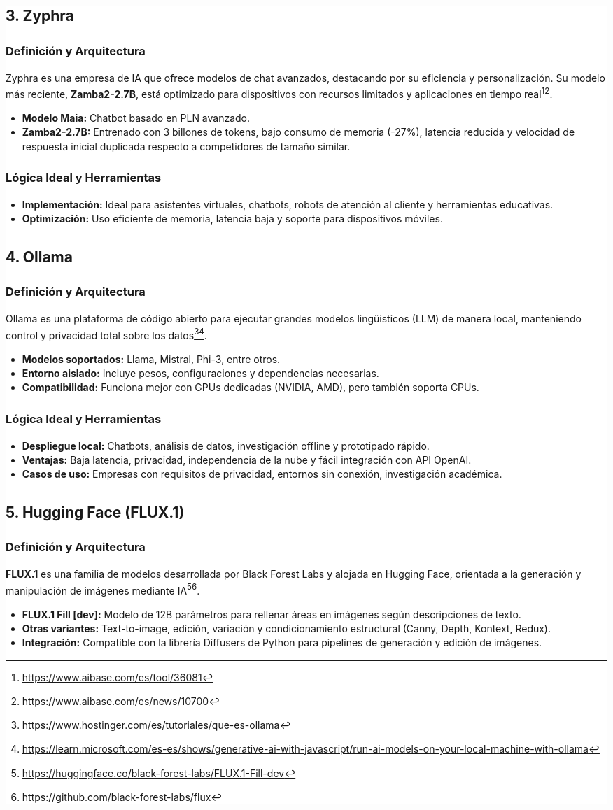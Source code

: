 
## 3. Zyphra

### Definición y Arquitectura

Zyphra es una empresa de IA que ofrece modelos de chat avanzados, destacando por su eficiencia y personalización. Su modelo más reciente, **Zamba2-2.7B**, está optimizado para dispositivos con recursos limitados y aplicaciones en tiempo real[^1_9][^1_10].

- **Modelo Maia:** Chatbot basado en PLN avanzado.
- **Zamba2-2.7B:** Entrenado con 3 billones de tokens, bajo consumo de memoria (-27%), latencia reducida y velocidad de respuesta inicial duplicada respecto a competidores de tamaño similar.


### Lógica Ideal y Herramientas

- **Implementación:** Ideal para asistentes virtuales, chatbots, robots de atención al cliente y herramientas educativas.
- **Optimización:** Uso eficiente de memoria, latencia baja y soporte para dispositivos móviles.


## 4. Ollama

### Definición y Arquitectura

Ollama es una plataforma de código abierto para ejecutar grandes modelos lingüísticos (LLM) de manera local, manteniendo control y privacidad total sobre los datos[^1_11][^1_12].

- **Modelos soportados:** Llama, Mistral, Phi-3, entre otros.
- **Entorno aislado:** Incluye pesos, configuraciones y dependencias necesarias.
- **Compatibilidad:** Funciona mejor con GPUs dedicadas (NVIDIA, AMD), pero también soporta CPUs.


### Lógica Ideal y Herramientas

- **Despliegue local:** Chatbots, análisis de datos, investigación offline y prototipado rápido.
- **Ventajas:** Baja latencia, privacidad, independencia de la nube y fácil integración con API OpenAI.
- **Casos de uso:** Empresas con requisitos de privacidad, entornos sin conexión, investigación académica.


## 5. Hugging Face (FLUX.1)

### Definición y Arquitectura

**FLUX.1** es una familia de modelos desarrollada por Black Forest Labs y alojada en Hugging Face, orientada a la generación y manipulación de imágenes mediante IA[^1_13][^1_14].

- **FLUX.1 Fill [dev]:** Modelo de 12B parámetros para rellenar áreas en imágenes según descripciones de texto.
- **Otras variantes:** Text-to-image, edición, variación y condicionamiento estructural (Canny, Depth, Kontext, Redux).
- **Integración:** Compatible con la librería Diffusers de Python para pipelines de generación y edición de imágenes.


[^1_1]: https://www.datacamp.com/es/tutorial/introduction-to-the-mamba-llm-architecture
[^1_2]: https://www.unite.ai/es/mamba-redefining-sequence-modeling-and-outforming-transformers-architecture/
[^1_3]: https://arxiv.org/abs/2405.04404
[^1_4]: https://arxiv.org/abs/2409.17122
[^1_5]: https://www.researchsquare.com/article/rs-4790824/v1
[^1_6]: https://noticias.ai/modelos-falcon-3-ahora-disponibles-en-amazon-sagemaker-jumpstart/
[^1_7]: https://www.aetoswire.com/es/news/falcon-3:-el-instituto-de-innovación-tecnológica-de-los-eau-lanza-los-modelos-de-ia-pequeños-más-potentes-del-mundo,-que-también-pueden-ejecutarse-en-infraestructuras-ligeras-como-equipos-portátiles
[^1_8]: https://depinscan.io/es/news/2024-11-10/falcon-mamba-7b-a-breakthrough-in-attention-free-ai-models
[^1_9]: https://www.aibase.com/es/tool/36081
[^1_10]: https://www.aibase.com/es/news/10700
[^1_11]: https://www.hostinger.com/es/tutoriales/que-es-ollama
[^1_12]: https://learn.microsoft.com/es-es/shows/generative-ai-with-javascript/run-ai-models-on-your-local-machine-with-ollama
[^1_13]: https://huggingface.co/black-forest-labs/FLUX.1-Fill-dev
[^1_14]: https://github.com/black-forest-labs/flux
[^1_15]: https://wjaets.com/node/1354
[^1_16]: https://ieeexplore.ieee.org/document/10972630/
[^1_17]: https://ieeexplore.ieee.org/document/10962699/
[^1_18]: https://ieeexplore.ieee.org/document/10944058/
[^1_19]: https://aclanthology.org/2024.nlp4science-1.17
[^1_20]: https://arxiv.org/abs/2411.15469
[^1_21]: https://arxiv.org/abs/2410.10848
[^1_22]: https://arxiv.org/html/2408.12245
[^1_23]: https://arxiv.org/html/2408.08070
[^1_24]: https://www.youtube.com/watch?v=sOiMp5xJPIc
[^1_25]: https://www.toolify.ai/es/ai-news-es/descubre-mamba-el-futuro-de-los-modelos-de-lenguaje-2484887
[^1_26]: https://www.youtube.com/watch?v=29A7LP8x74w
[^1_27]: https://www.chatpaper.ai/es/paper/1ad3c61b-668f-4060-a5ff-5dfe270950c7
[^1_28]: https://es.finance.yahoo.com/noticias/tii-empresa-líder-ia-oriente-224900348.html
[^1_29]: https://keepcoding.io/blog/mamba-model-en-devops/
[^1_30]: https://x.com/zyphraai?lang=es
[^1_31]: https://ollama.com
[^1_32]: https://www.q2bstudio.com/nuestro-blog/985/mamba-un-modelo-generalizado-de-secuencia-para-ia
[^1_33]: https://arxiv.org/html/2410.05938
[^1_34]: https://arxiv.org/html/2403.01590v2
[^1_35]: https://arxiv.org/html/2501.18401v2
[^1_36]: http://arxiv.org/pdf/2405.03025.pdf
[^1_37]: https://arxiv.org/html/2412.00776v2
[^1_38]: http://arxiv.org/pdf/2411.02941.pdf
[^1_39]: https://arxiv.org/html/2407.19832
[^1_40]: https://arxiv.org/html/2410.03174v1
[^2_1]: Sintesis-Integral-DevOps_-Phoenix-DemiGod-v8.7-A.md
[^2_2]: Sintesis-Integral_-Phoenix-DemiGod-v8.7-Orquesta.md
[^2_3]: quiero-construir-primero-el-si-Wf2.1QZVTbGLMXiDa57FsA.md
[^2_4]: Documentacion-Complementaria-para-Phoenix-DemiGod.md
[^2_5]: esto-es-real_-mira-el-script-que-adjunto-como-cre.md
[^2_6]: y-si-para-facilitar-todo-ya-que-con-los-scripts-m.md
[^2_7]: phoenix-router.md
[^2_8]: Bateria-de-31-Scripts-para-Phoenix-DemiGod.md
[^4_1]: https://arxiv.org/abs/2501.16295
[^4_2]: https://arxiv.org/abs/2410.09016
[^4_3]: https://arxiv.org/html/2412.00678
[^4_4]: https://arxiv.org/html/2407.13772
[^4_5]: https://arxiv.org/html/2403.17695v2
[^4_6]: https://arxiv.org/html/2411.11843
[^4_7]: https://arxiv.org/pdf/2503.10898.pdf
[^4_8]: https://arxiv.org/html/2410.15091
[^4_9]: https://arxiv.org/html/2404.15956
[^4_10]: https://arxiv.org/html/2503.19721v2
[^4_11]: https://arxiv.org/html/2403.01590v2
[^4_12]: https://arxiv.org/html/2410.10140v1
[^4_13]: https://www.nature.com/articles/s44387-025-00009-7
[^4_14]: https://nebius.com/blog/posts/model-pre-training/transformer-alternatives-2024
[^4_15]: https://www.stata.com/features/overview/state-space/
[^4_16]: https://falconllm.tii.ae/falcon-h1.html
[^4_17]: https://www.zyphra.com/post/zamba
[^4_18]: https://www.ibm.com/think/topics/mamba-model
[^4_19]: https://www.linkedin.com/posts/devansh-devansh-516004168_non-transformer-llms-have-a-lot-of-promise-activity-7247451653157646336-PDHj
[^4_20]: https://nicholasjclark.github.io/mvgam/articles/trend_formulas.html
[^4_21]: https://falcon-lm.github.io/blog/falcon-h1/
[^4_22]: https://huggingface.co/Zyphra/Zamba2-1.2B
[^4_23]: https://www.reddit.com/r/LanguageTechnology/comments/11id1gp/nontransformer_state_of_the_art_in_nlp/
[^4_24]: https://neptune.ai/blog/state-space-models-as-natural-language-models
[^4_25]: https://huggingface.co/blog/falconmamba
[^4_26]: https://www.aimodels.fyi/models/huggingFace/zamba2-27b-zyphra
[^4_27]: https://arxiv.org/abs/2410.15091
[^4_28]: https://lazyprogrammer.me/mamba-transformer-alternative-the-future-of-llms-and-chatgpt/
[^4_29]: https://orbit.dtu.dk/files/262052935/ecm.1470.pdf
[^4_30]: https://wandb.ai/byyoung3/ml-news/reports/TII-unveils-Falcon-Mamba--Vmlldzo5MDEzNjA0
[^4_31]: https://github.com/Zyphra/Zamba2/blob/main/README.md
[^4_32]: https://link.springer.com/10.1007/s00521-023-09395-y
[^4_33]: https://www.mdpi.com/2076-3417/14/18/8560
[^4_34]: https://ieeexplore.ieee.org/document/10537920/
[^4_35]: https://ieeexplore.ieee.org/document/10593330/
[^4_36]: https://ieeexplore.ieee.org/document/10601373/
[^4_37]: https://onepetro.org/spemoce/proceedings/24MOCE/24MOCE/D021S012R001/575421
[^4_38]: https://linkinghub.elsevier.com/retrieve/pii/S2949891023010783
[^4_39]: https://www.ijainn.latticescipub.com/portfolio-item/F95170512623/
[^4_40]: https://ieeexplore.ieee.org/document/10925778/
[^4_41]: https://ieeexplore.ieee.org/document/10594512/
[^4_42]: https://www.aclweb.org/anthology/N18-1073.pdf
[^4_43]: https://aclanthology.org/2023.findings-emnlp.936.pdf
[^4_44]: https://www.ibm.com/think/topics/recurrent-neural-networks
[^4_45]: https://github.com/BBuf/run-rwkv-world-4-in-mlc-llm
[^4_46]: https://huggingface.co/blog/bamba
[^4_47]: https://openreview.net/forum?id=ARAxPPIAhq\&noteId=gra7vHnb0q
[^4_48]: https://blog.marvik.ai/2024/07/16/exploring-retnet-the-evolution-of-transformers/
[^4_49]: https://deeplearning.cs.cmu.edu/S24/document/slides/lec13.recurrent.pdf
[^4_50]: https://wiki.rwkv.com/advance/architecture.html
[^4_51]: https://www.together.ai/blog/the-mamba-in-the-llama-distilling-and-accelerating-hybrid-models
[^4_52]: https://arxiv.org/pdf/2405.04517.pdf
[^4_53]: https://www.youtube.com/watch?v=ec56a8wmfRk
[^4_54]: https://www.mdpi.com/2078-2489/15/9/517
[^4_55]: https://github.com/ZeldaHuang/rwkv-cpp-server
[^4_56]: https://docs.nvidia.com/nemo-framework/user-guide/24.07/llms/mamba/index.html
[^4_57]: https://arxiv.org/abs/2405.04517
[^4_58]: https://openreview.net/forum?id=UU9Icwbhin
[^4_59]: https://www.davidinouye.com/course/ece47300-spring-2024/lectures/recurrent-neural-networks.pdf
[^4_60]: https://www.mdpi.com/2071-1050/17/3/1321
[^4_61]: https://huggingface.co/nvidia/mamba2-hybrid-8b-3t-128k
[^4_62]: https://www.intelligentmachines.blog/post/xlstm-extended-long-short-term-memory
[^4_63]: https://www.reddit.com/r/singularity/comments/152wovy/retentive_network_microsoft_research_a_successor/
[^4_64]: https://arxiv.org/abs/2504.08791
[^4_65]: https://arxiv.org/abs/2408.12570
[^4_66]: https://linkinghub.elsevier.com/retrieve/pii/S2214552422000669
[^4_67]: https://arxiv.org/abs/2504.03624
[^4_68]: https://www.semanticscholar.org/paper/d668f557b922d0cac746c8ec82f7975f06ac906b
[^4_69]: https://arxiv.org/abs/2405.07992
[^4_70]: https://arxiv.org/abs/2409.19613
[^4_71]: https://www.mdpi.com/2072-4292/16/21/4050
[^4_72]: https://ieeexplore.ieee.org/document/10822785/
[^4_73]: https://ieeexplore.ieee.org/document/10907574/
[^4_74]: https://arxiv.org/pdf/2502.14458.pdf
[^4_75]: https://arxiv.org/pdf/2302.08251.pdf
[^4_76]: https://www.reddit.com/r/LocalLLaMA/comments/1ba39tn/mamba_support_merged_in_llamacpp/
[^4_77]: https://ollama.com/Hudson/mamba-gpt-v4
[^4_78]: https://github.com/mudler/LocalAI/issues/1965
[^4_79]: https://mistral.ai/news/codestral-mamba
[^4_80]: https://arxiv.org/html/2502.18886v1
[^4_81]: https://huggingface.co/blogcncom/falcon-mamba-7b-instruct-Q4_0-GGUF
[^4_82]: https://github.com/ollama/ollama/issues/3023
[^4_83]: https://apidog.com/blog/deploy-local-ai-llms/
[^4_84]: https://github.com/alxndrTL/mamba.py
[^4_85]: https://aclanthology.org/2025.naacl-long.195.pdf
[^4_86]: https://huggingface.co/dranger003/mamba-2.8b-hf-GGUF
[^4_87]: https://ollama.com/Hudson/falcon-mamba-instruct:7b-q4_0
[^4_88]: https://forums.unraid.net/topic/175368-localai-not-loading-models/
[^4_89]: https://huggingface.co/docs/transformers/model_doc/mamba
[^4_90]: https://www.latent.space/p/2024-post-transformers
[^4_91]: https://cnb.cool/aigc/llama.cpp/-/blob/6f6496bb0999d1bce5daff0cfc55ceb0dd13c888/README.md
[^4_92]: https://zilliz.com/tutorials/rag/haystack-and-milvus-and-mistral-codestral-mamba-and-ollama-mxbai-embed-large
[^4_93]: https://localai.io/features/gpu-acceleration/
[^4_94]: https://github.com/state-spaces/mamba
[^4_95]: https://newsletter.maartengrootendorst.com/p/a-visual-guide-to-mamba-and-state
[^4_96]: https://arxiv.org/pdf/2401.04081.pdf
[^4_97]: https://arxiv.org/pdf/2403.13600.pdf
[^4_98]: https://arxiv.org/pdf/2401.09417.pdf
[^4_99]: https://arxiv.org/pdf/2403.03900.pdf
[^4_100]: https://arxiv.org/pdf/2312.00752.pdf
[^4_101]: https://arxiv.org/html/2402.01771v1
[^4_102]: http://arxiv.org/pdf/2401.13660v2.pdf
[^4_103]: https://arxiv.org/pdf/2409.00563.pdf
[^4_104]: https://huggingface.co/Zyphra/Zamba2-2.7B
[^4_105]: https://arxiv.org/abs/2303.06349
[^4_106]: https://arxiv.org/pdf/2402.13687.pdf
[^4_107]: https://2023.ccneuro.org/view_paper.php?PaperNum=1088
[^4_108]: http://arxiv.org/pdf/1711.06788.pdf
[^4_109]: https://arxiv.org/abs/2106.08928
[^4_110]: https://arxiv.org/html/2204.04876v2
[^4_111]: https://www.mdpi.com/2073-8994/12/4/615/pdf
[^4_112]: https://aclanthology.org/P14-1140.pdf
[^4_113]: http://arxiv.org/pdf/2106.04284.pdf
[^4_114]: http://arxiv.org/pdf/2502.15130.pdf
[^4_115]: https://arxiv.org/html/2411.03945v1
[^4_116]: http://arxiv.org/pdf/2406.10816.pdf
[^4_117]: https://ppl-ai-code-interpreter-files.s3.amazonaws.com/web/direct-files/43d155434e1b28d4bf98b48e63bebf92/b8fc9743-c25d-4a35-bc90-3ba91e451d48/2cb51f25.csv
[^4_118]: https://ppl-ai-code-interpreter-files.s3.amazonaws.com/web/direct-files/43d155434e1b28d4bf98b48e63bebf92/d12fad44-cd4d-4eec-a37f-ad8bf06a4e08/067ba12f.txt
[^9_1]: https://code.visualstudio.com/updates/v1_99
[^9_2]: https://www.thurrott.com/dev/321118/build-2025-windows-11-gets-new-developer-capabilities
[^9_3]: https://www.marktechpost.com/2024/09/11/fpt-software-ai-center-introduces-hyperagent-a-groundbreaking-generalist-agent-system-to-resolve-various-software-engineering-tasks-at-scale-achieving-sota-performance-on-swe-bench-and-defects4j/
[^9_4]: https://openreview.net/forum?id=PZf4RsPMBG
[^9_5]: https://dl.acm.org/doi/10.1145/3664647.3684998
[^9_6]: https://arxiv.org/abs/2412.01268
[^9_7]: https://arxiv.org/pdf/1912.10632.pdf
[^9_8]: https://arxiv.org/pdf/2105.02023.pdf
[^9_9]: https://www.mdpi.com/2076-3417/9/21/4642/pdf
[^9_10]: http://arxiv.org/pdf/2406.09577.pdf
[^9_11]: https://arxiv.org/pdf/2305.18584.pdf
[^9_12]: https://arxiv.org/pdf/2305.06161.pdf
[^9_13]: https://dev.to/blamsa0mine/cursor-vs-windsurf-2025-a-deep-dive-into-the-two-fastest-growing-ai-ides-2112
[^9_14]: https://research.aimultiple.com/llm-orchestration/
[^9_15]: https://code.visualstudio.com/updates/v1_97
[^9_16]: https://www.appypievibe.ai/blog/cursor-vs-windsurf-ai-code-editor
[^9_17]: https://airbyte.com/top-etl-tools-for-sources/data-orchestration-tools
[^9_18]: https://code.visualstudio.com/updates
[^9_19]: https://uibakery.io/blog/cursor-vs-windsurf
[^9_20]: https://www.reddit.com/r/dataengineering/comments/usvrtd/tools_to_orchestrate_a_data_pipeline_for_windows/
[^9_21]: https://code.visualstudio.com/updates/v1_98
[^9_22]: https://www.qodo.ai/blog/windsurf-vs-cursor/
[^9_23]: https://thectoclub.com/tools/best-release-orchestration-tools/
[^9_24]: https://visualstudiomagazine.com/articles/2025/02/20/vs-code-insiders-creates-web-page-from-image-in-seconds.aspx
[^9_25]: https://www.youtube.com/watch?v=hDq8TdBWsWA
[^9_26]: https://rivery.io/data-learning-center/best-data-orchestration-tools/
[^9_27]: https://code.visualstudio.com/updates/v1_100
[^9_28]: https://ajronline.org/doi/10.2214/AJR.25.33201
[^9_29]: https://link.springer.com/10.1007/s00259-025-07372-2
[^9_30]: https://aacrjournals.org/cancerres/article/85/8_Supplement_1/4359/759596/Abstract-4359-Comprehensive-pharmacokinetics-of-Re
[^9_31]: https://insightsjhr.com/index.php/home/article/view/799
[^9_32]: https://aacrjournals.org/cancerres/article/85/8_Supplement_1/4599/760973/Abstract-4599-Preclinical-evaluation-and-clinical
[^9_33]: https://aacrjournals.org/cancerres/article/85/8_Supplement_1/7070/759128/Abstract-7070-A-deeper-evaluation-of-cytokeratin
[^9_34]: https://aacrjournals.org/cancerres/article/85/8_Supplement_1/361/754736/Abstract-361-Allosteric-ClpP-agonist-ONC206-alters
[^9_35]: https://aacrjournals.org/cancerres/article/85/8_Supplement_1/2889/758126/Abstract-2889-Multabodies-A-next-generation
[^9_36]: https://www.devopsschool.com/blog/list-of-top-10-multi-agent-orchestrator-frameworks-for-deploying-ai-agents/
[^9_37]: https://www.artificialintelligence-news.com/news/7-top-free-ai-coding-tools/
[^9_38]: https://devblogs.microsoft.com/semantic-kernel/semantic-kernel-multi-agent-orchestration/
[^9_39]: https://www.builder.io/blog/best-ai-coding-tools-2025
[^9_40]: https://www.qnap.com/en/software/netbak-pc-agent
[^9_41]: https://aws.amazon.com/blogs/machine-learning/design-multi-agent-orchestration-with-reasoning-using-amazon-bedrock-and-open-source-frameworks/
[^9_42]: https://zencoder.ai
[^9_43]: https://www.qnap.com/es-es/qutube/video/cNzPp3hNHY0
[^9_44]: https://www.datacamp.com/tutorial/aws-multi-agent-orchestrator
[^9_45]: https://blog.n8n.io/best-ai-for-coding/
[^9_46]: https://www.reddit.com/r/LocalLLaMA/comments/1ipy2fg/microsoft_drops_omniparser_v2_agent_that_controls/
[^9_47]: https://codegpt.co
[^9_48]: https://www.swebench.com
[^9_49]: https://www.multimodal.dev/post/best-multi-agent-ai-frameworks
[^9_50]: https://jacow.org/ipac2021/doi/JACoW-IPAC2021-THPAB259.html
[^9_51]: https://arxiv.org/pdf/1509.08231.pdf
[^9_52]: https://arxiv.org/pdf/2104.07508.pdf
[^9_53]: https://arxiv.org/pdf/2111.01972.pdf
[^9_54]: https://zenodo.org/record/3267028/files/docker_integrity.pdf
[^9_55]: https://linkinghub.elsevier.com/retrieve/pii/S0010465518302042
[^9_56]: https://arxiv.org/pdf/2305.00600.pdf
[^9_57]: https://arxiv.org/pdf/1711.01758.pdf
[^9_58]: https://dev.to/petersaktor/replacing-docker-with-podman-on-windows-56ee
[^9_59]: https://www.reddit.com/r/GithubCopilot/comments/1jnboan/github_copilot_vs_cursor_in_2025_why_im_paying/
[^9_60]: https://developers.redhat.com/articles/2023/09/27/how-install-and-use-podman-desktop-windows
[^9_61]: https://www.vibecoding.com/2025/06/06/the-ultimate-guide-to-ai-coding-cursor-vs-github-copilot-vs-windsurf-for-modern-developers/
[^9_62]: https://learn.microsoft.com/en-us/virtualization/windowscontainers/about/overview-container-orchestrators
[^9_63]: https://blog.run.claw.cloud/17/
[^9_64]: https://visualstudiomagazine.com/articles/2025/05/05/two-different-takes-on-cursor-copilot-vibe-coding-supremacy.aspx
[^9_65]: https://cloudomation.com/cloudomation-blog/best-platform-orchestration-tools/
[^9_66]: https://stackoverflow.com/questions/79194145/podman-not-build-or-run-any-application-on-windows-11
[^9_67]: https://zapier.com/blog/cursor-vs-copilot/
[^9_68]: https://podman-desktop.io/docs/installation/windows-install
[^9_69]: https://www.youtube.com/watch?v=_wlvzcEdqAc
[^9_70]: https://spacelift.io/blog/cloud-orchestration-tools
[^9_71]: https://podman.io/docs/installation
[^9_72]: https://www.builder.io/blog/cursor-vs-github-copilot
[^9_73]: https://github.com/dockur/windows
[^9_74]: https://sport-journal.sgu.ru/ru/articles/iii-vserossiyskaya-nauchno-prakticheskaya-konferenciya-fidzhital-dvizhenie-innovacii
[^9_75]: https://www.frontiersin.org/articles/10.3389/fmars.2025.1551352/full
[^9_76]: https://aacrjournals.org/cancerres/article/85/8_Supplement_1/2965/756383/Abstract-2965-SCR-A006-an-innovative-and-potential
[^9_77]: https://ascopubs.org/doi/10.1200/JCO.2025.43.16_suppl.e19022
[^9_78]: https://www.mdpi.com/1422-0067/26/9/4410
[^9_79]: https://www.sciltp.com/journals/jmem/articles/2504000516
[^9_80]: https://www.cambridge.org/core/product/identifier/S2059866124008276/type/journal_article
[^9_81]: https://pakheartjournal.com/index.php/pk/article/view/3093
[^9_82]: https://github.com/a99divx/ultimate-windows-web-dev-setup
[^9_83]: https://wedevs.com/blog/504549/best-ai-coding-tools/
[^9_84]: https://early.app/blog/best-developer-productivity-tools/
[^9_85]: https://www.socialgains.co.uk/best-vibe-coding-tools-2025-15-ai-tools-tested-ranked/
[^9_86]: https://strapi.io/blog/productivity-tools-for-developers
[^9_87]: https://dev.to/iamdantz/setting-up-a-powerful-windows-development-environment-10eh
[^9_88]: https://bekahhw.com/Comparing-AI-Coding-Assistants
[^9_89]: https://www.builder.io/blog/best-ai-code-editors
[^9_90]: https://marker.io/blog/developer-productivity-tools
[^9_91]: https://learn.microsoft.com/en-us/windows/dev-environment/
[^9_92]: https://www.qodo.ai/blog/best-ai-coding-assistant-tools/
[^9_93]: https://clockify.me/blog/productivity/best-productivity-tools-programmers/
[^9_94]: https://dev.to/a99divx/the-ultimate-guide-to-setting-up-a-windows-11-web-development-environment-pj4
[^9_95]: https://dev.to/koladev/tools-that-make-me-productive-as-a-software-engineer-2dge
[^9_96]: https://www.reddit.com/r/drupal/comments/1ihejb7/what_is_the_easiest_drupal_local_environment_for/
[^9_97]: http://ieeexplore.ieee.org/document/5533780/
[^9_98]: http://ieeexplore.ieee.org/document/527627/
[^9_99]: https://ieeexplore.ieee.org/document/10594211/
[^9_100]: https://www.semanticscholar.org/paper/6bd0cd1e5b7d915be6eb106f2f9fa8ef07e962d1
[^9_101]: https://ieeexplore.ieee.org/document/10284116/
[^9_102]: https://ieeexplore.ieee.org/document/10574279/
[^9_103]: https://openai.com/index/computer-using-agent/
[^9_104]: https://www.themoonlight.io/en/review/hyperagent-generalist-software-engineering-agents-to-solve-coding-tasks-at-scale
[^9_105]: https://www.automationanywhere.com/rpa/multi-agent-systems
[^9_106]: https://www.atomicwork.com/itsm/computer-use-agents-guide
[^9_107]: https://huggingface.co/papers/2409.16299
[^9_108]: https://relevanceai.com/learn/what-is-a-multi-agent-system
[^9_109]: https://aiagent.marktechpost.com/post/top-5-computer-use-ai-agents-to-automate-your-workflow
[^9_110]: https://www.sap.com/resources/what-are-multi-agent-systems
[^9_111]: https://docs.anthropic.com/en/docs/agents-and-tools/tool-use/computer-use-tool
[^9_112]: https://arxiv.org/html/2409.16299v1
[^9_113]: https://hatchworks.com/blog/ai-agents/multi-agent-systems/
[^9_114]: https://www.simular.ai/articles/agent-s2
[^9_115]: https://github.com/FSoft-AI4Code/HyperAgent
[^9_116]: https://en.wikipedia.org/wiki/Multi-agent_system
[^9_117]: https://www.youtube.com/watch?v=hETZYHMpfvk
[^9_118]: https://papers.cool/arxiv/2409.16299
[^9_119]: https://www.builder.io/blog/windsurf-vs-cursor
[^9_120]: https://www.youtube.com/watch?v=fWFwrm_lV04
[^9_121]: https://zapier.com/blog/windsurf-vs-cursor/
[^9_122]: https://aacrjournals.org/cancerres/article/85/8_Supplement_1/2026/760933/Abstract-2026-Comprehensive-molecular-and
[^9_123]: https://aacrjournals.org/cancerres/article/85/8_Supplement_1/4600/757864/Abstract-4600-Preclinical-evaluation-and-clinical
[^9_124]: https://arxiv.org/pdf/2409.16299.pdf
[^9_125]: https://arxiv.org/html/2412.14161
[^9_126]: http://arxiv.org/pdf/2402.10228.pdf
[^9_127]: https://arxiv.org/html/2502.14282v2
[^9_128]: http://arxiv.org/pdf/2407.01502.pdf
[^9_129]: https://arxiv.org/pdf/2501.16150.pdf
[^9_130]: https://arxiv.org/pdf/2411.07464.pdf
[^9_131]: http://arxiv.org/pdf/2308.03688.pdf
[^9_132]: https://arxiv.org/pdf/1911.10055.pdf
[^9_133]: http://arxiv.org/pdf/2411.00114.pdf
[^9_134]: https://blog.qnap.com/en/a-comprehensive-comparison-of-full-differential-and-incremental-backups-in-depth-analysis-of-the-advantages-of-synthetic-incremental-backup-qnap-netbak-pc-agent/
[^9_135]: https://getstream.io/blog/multiagent-ai-frameworks/
[^9_136]: http://arxiv.org/pdf/1805.08598.pdf
[^9_137]: https://arxiv.org/pdf/1707.03341.pdf
[^9_138]: https://ijai.iaescore.com/index.php/IJAI/article/download/22652/13799
[^9_139]: http://arxiv.org/pdf/2502.11708.pdf
[^9_140]: https://arxiv.org/pdf/2403.17940.pdf
[^9_141]: http://arxiv.org/pdf/1802.10375.pdf
[^9_142]: http://arxiv.org/pdf/2406.11760.pdf
[^9_143]: https://arxiv.org/abs/2303.10204v2
[^9_144]: https://sietjournals.com/index.php/ijcci/article/download/37/28
[^9_145]: https://arxiv.org/pdf/2303.04080.pdf
[^9_146]: https://www.qeios.com/read/00QWFP/pdf
[^9_147]: https://www.preprints.org/manuscript/202010.0508/v1/download
[^9_148]: https://community.latenode.com/t/cursor-vs-github-copilot-2025-same-functionality-but-double-the-cost/20812
[^9_149]: https://www.informingscience.org/Publications/5538
[^9_150]: https://aacrjournals.org/cancerres/article/85/8_Supplement_1/4328/759185/Abstract-4328-Preclinical-development-of-SCR-A008
[^9_151]: https://dl.acm.org/doi/pdf/10.1145/3617232.3624861
[^9_152]: https://arxiv.org/pdf/2104.14614.pdf
[^9_153]: https://arxiv.org/html/2411.17710
[^9_154]: https://arxiv.org/pdf/1207.1493.pdf
[^9_155]: https://arxiv.org/html/2502.18525v1
[^9_156]: https://arxiv.org/pdf/2404.09789.pdf
[^9_157]: https://arxiv.org/html/2503.11170v1
[^9_158]: https://arxiv.org/pdf/1808.04345.pdf
[^9_159]: https://arxiv.org/pdf/2402.11635.pdf
[^9_160]: https://dev.to/ruppysuppy/7-tools-that-make-me-productive-as-a-software-engineer-4p3l
[^9_161]: https://www.youtube.com/watch?v=1y3MxuCNGz4
[^9_162]: https://dev.to/stevengonsalvez/2025s-best-ai-coding-tools-real-cost-geeky-value-honest-comparison-4d63
[^9_163]: https://www.aubergine.co/insights/top-ai-coding-design-tools-in-2025
[^9_164]: http://link.springer.com/10.1007/978-3-030-33846-6_26
[^9_165]: https://arxiv.org/abs/2412.19723
[^9_166]: https://arxiv.org/html/2410.08164
[^9_167]: http://arxiv.org/pdf/2410.19811.pdf
[^9_168]: http://arxiv.org/pdf/2405.15793.pdf
[^9_169]: https://arxiv.org/html/2504.00906v1
[^9_170]: https://arxiv.org/abs/2402.07945
[^9_171]: https://arxiv.org/pdf/2303.17491.pdf
[^9_172]: https://arxiv.org/abs/2202.08137
[^9_173]: https://arxiv.org/pdf/1106.4577.pdf
[^9_174]: https://www.anthropic.com/engineering/built-multi-agent-research-system
[^9_175]: https://generalagents.com/ace/